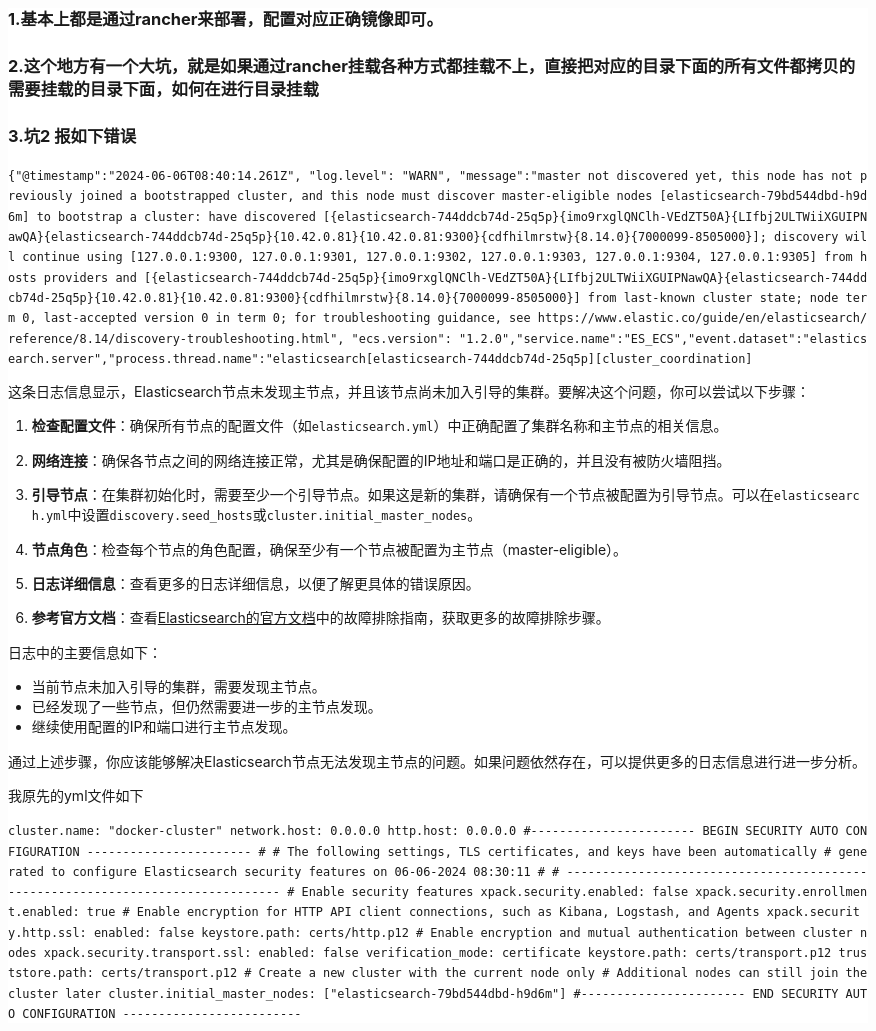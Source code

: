 ### 1.基本上都是通过rancher来部署，配置对应正确镜像即可。

### 2.这个地方有一个大坑，就是如果通过rancher挂载各种方式都挂载不上，直接把对应的目录下面的所有文件都拷贝的需要挂载的目录下面，如何在进行目录挂载


### 3.坑2 报如下错误
```
{"@timestamp":"2024-06-06T08:40:14.261Z", "log.level": "WARN", "message":"master not discovered yet, this node has not previously joined a bootstrapped cluster, and this node must discover master-eligible nodes [elasticsearch-79bd544dbd-h9d6m] to bootstrap a cluster: have discovered [{elasticsearch-744ddcb74d-25q5p}{imo9rxglQNClh-VEdZT50A}{LIfbj2ULTWiiXGUIPNawQA}{elasticsearch-744ddcb74d-25q5p}{10.42.0.81}{10.42.0.81:9300}{cdfhilmrstw}{8.14.0}{7000099-8505000}]; discovery will continue using [127.0.0.1:9300, 127.0.0.1:9301, 127.0.0.1:9302, 127.0.0.1:9303, 127.0.0.1:9304, 127.0.0.1:9305] from hosts providers and [{elasticsearch-744ddcb74d-25q5p}{imo9rxglQNClh-VEdZT50A}{LIfbj2ULTWiiXGUIPNawQA}{elasticsearch-744ddcb74d-25q5p}{10.42.0.81}{10.42.0.81:9300}{cdfhilmrstw}{8.14.0}{7000099-8505000}] from last-known cluster state; node term 0, last-accepted version 0 in term 0; for troubleshooting guidance, see https://www.elastic.co/guide/en/elasticsearch/reference/8.14/discovery-troubleshooting.html", "ecs.version": "1.2.0","service.name":"ES_ECS","event.dataset":"elasticsearch.server","process.thread.name":"elasticsearch[elasticsearch-744ddcb74d-25q5p][cluster_coordination]
```

这条日志信息显示，Elasticsearch节点未发现主节点，并且该节点尚未加入引导的集群。要解决这个问题，你可以尝试以下步骤：

1. **检查配置文件**：确保所有节点的配置文件（如`elasticsearch.yml`）中正确配置了集群名称和主节点的相关信息。

2. **网络连接**：确保各节点之间的网络连接正常，尤其是确保配置的IP地址和端口是正确的，并且没有被防火墙阻挡。

3. **引导节点**：在集群初始化时，需要至少一个引导节点。如果这是新的集群，请确保有一个节点被配置为引导节点。可以在`elasticsearch.yml`中设置`discovery.seed_hosts`或`cluster.initial_master_nodes`。

4. **节点角色**：检查每个节点的角色配置，确保至少有一个节点被配置为主节点（master-eligible）。

5. **日志详细信息**：查看更多的日志详细信息，以便了解更具体的错误原因。

6. **参考官方文档**：查看[Elasticsearch的官方文档](https://www.elastic.co/guide/en/elasticsearch/reference/8.14/discovery-troubleshooting.html)中的故障排除指南，获取更多的故障排除步骤。

日志中的主要信息如下：
- 当前节点未加入引导的集群，需要发现主节点。
- 已经发现了一些节点，但仍然需要进一步的主节点发现。
- 继续使用配置的IP和端口进行主节点发现。

通过上述步骤，你应该能够解决Elasticsearch节点无法发现主节点的问题。如果问题依然存在，可以提供更多的日志信息进行进一步分析。


我原先的yml文件如下
```
cluster.name: "docker-cluster" network.host: 0.0.0.0 http.host: 0.0.0.0 #----------------------- BEGIN SECURITY AUTO CONFIGURATION ----------------------- # # The following settings, TLS certificates, and keys have been automatically # generated to configure Elasticsearch security features on 06-06-2024 08:30:11 # # -------------------------------------------------------------------------------- # Enable security features xpack.security.enabled: false xpack.security.enrollment.enabled: true # Enable encryption for HTTP API client connections, such as Kibana, Logstash, and Agents xpack.security.http.ssl: enabled: false keystore.path: certs/http.p12 # Enable encryption and mutual authentication between cluster nodes xpack.security.transport.ssl: enabled: false verification_mode: certificate keystore.path: certs/transport.p12 truststore.path: certs/transport.p12 # Create a new cluster with the current node only # Additional nodes can still join the cluster later cluster.initial_master_nodes: ["elasticsearch-79bd544dbd-h9d6m"] #----------------------- END SECURITY AUTO CONFIGURATION -------------------------
```
